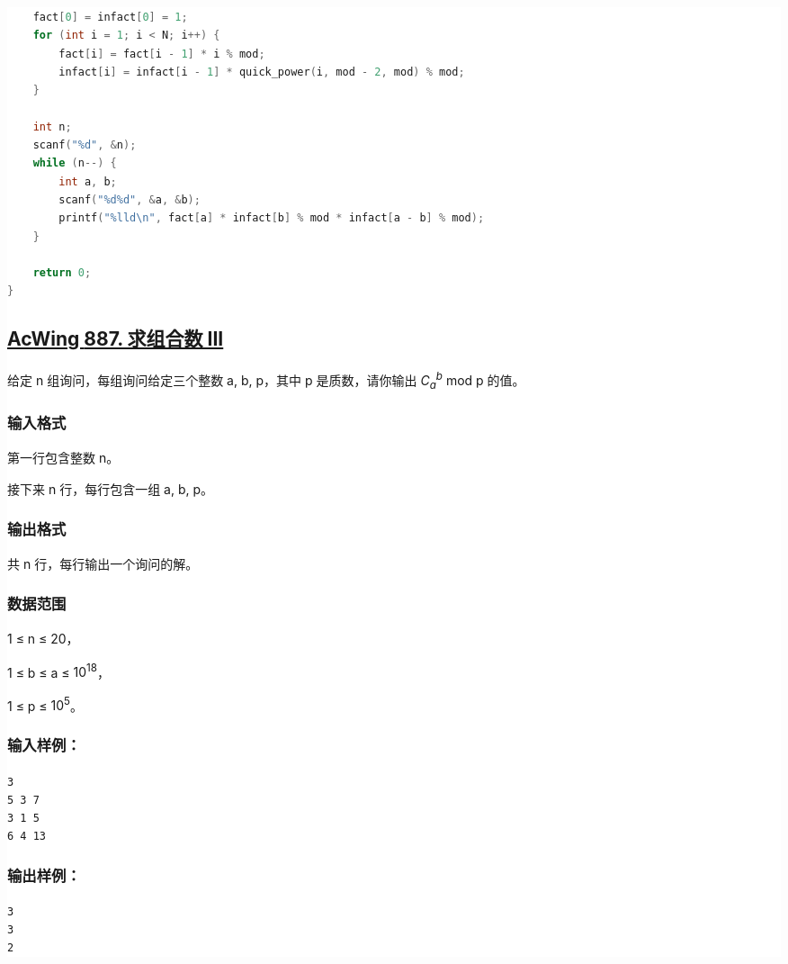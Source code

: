 ```cpp
    fact[0] = infact[0] = 1;
    for (int i = 1; i < N; i++) {
        fact[i] = fact[i - 1] * i % mod;
        infact[i] = infact[i - 1] * quick_power(i, mod - 2, mod) % mod;
    }

    int n;
    scanf("%d", &n);
    while (n--) {
        int a, b;
        scanf("%d%d", &a, &b);
        printf("%lld\n", fact[a] * infact[b] % mod * infact[a - b] % mod);
    }

    return 0;
}
```

## [AcWing **887. 求组合数 III**](https://www.acwing.com/problem/content/889/)

给定 n 组询问，每组询问给定三个整数 a, b, p，其中 p 是质数，请你输出 $C_a^b$ mod p 的值。

### **输入格式**

第一行包含整数 n。

接下来 n 行，每行包含一组 a, b, p。

### **输出格式**

共 n 行，每行输出一个询问的解。

### **数据范围**

1 ≤ n ≤ 20，

1 ≤ b ≤ a ≤ $10^{18}$，

1 ≤ p ≤ $10^5$。

### **输入样例：**

```
3
5 3 7
3 1 5
6 4 13
```

### **输出样例：**

```
3
3
2
```
